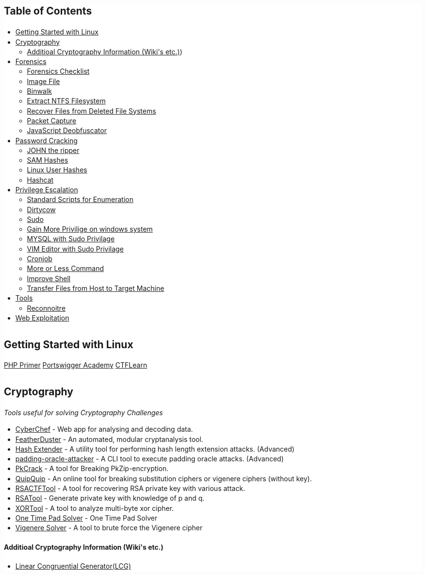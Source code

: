 ## Table of Contents

  - [Getting Started with Linux](#Getting\Started\with\Linux)
  - [Cryptography](#Cryptography)
      - [Additioal Cryptography Information (Wiki's etc.)](#Additioal\Cryptography\Information\(Wiki's\etc.))
  - [Forensics](#Forensics)
      - [Forensics Checklist](#Forensics\Checklist)
    - [Image File](#Image\File)
    - [Binwalk](#Binwalk)
    - [Extract NTFS Filesystem](#Extract\NTFS\Filesystem)
    - [Recover Files from Deleted File Systems](#Recover\Files\from\Deleted\File\Systems)
    - [Packet Capture](#Packet\Capture)
    - [JavaScript Deobfuscator](#JavaScript\Deobfuscator)
  - [Password Cracking](#Password\Cracking)
    - [JOHN the ripper](#JOHN\the\ripper)
    - [SAM Hashes](#SAM\Hashes)
    - [Linux User Hashes](#Linux\User\Hashes)
    - [Hashcat](#Hashcat)
  - [Privilege Escalation](#Privilege\Escalation)
    - [Standard Scripts for Enumeration](#Standard\Scripts\for\Enumeration)
    - [Dirtycow](#Dirtycow)
    - [Sudo](#Sudo)
    - [Gain More Privilige on windows system](#Gain\More\Privilige\on\windows\system)
    - [MYSQL with Sudo Privilage](#MYSQL\with\Sudo\Privilage)
    - [VIM Editor with Sudo Privilage](#VIM\Editor\with\Sudo\Privilage)
    - [Cronjob](#Cronjob)
    - [More or Less Command](#More\or\Less\Command)
    - [Improve Shell](#Improve\Shell)
    - [Transfer Files from Host to Target Machine](#Transfer\Files\from\Host\to\Target\Machine)
  - [Tools](#Tools)
    - [Reconnoitre](#Reconnoitre)
  - [Web Exploitation](#Web\Exploitation)

## Getting Started with Linux
[PHP Primer](https://github.com/trailofbits/ctf/blob/master/web/references/phpprimer_v0.1.pdf)
[Portswigger Academy](https://portswigger.net/burp)
[CTFLearn](https://ctflearn.com)
## Cryptography
_Tools useful for solving Cryptography Challenges_
- [CyberChef](https://gchq.github.io/CyberChef) - Web app for analysing and decoding data.
- [FeatherDuster](https://github.com/nccgroup/featherduster) - An automated, modular cryptanalysis tool.
- [Hash Extender](https://github.com/iagox86/hash_extender) - A utility tool for performing hash length extension attacks. (Advanced)
- [padding-oracle-attacker](https://github.com/KishanBagaria/padding-oracle-attacker) - A CLI tool to execute padding oracle attacks. (Advanced)
- [PkCrack](https://www.unix-ag.uni-kl.de/~conrad/krypto/pkcrack.html) - A tool for Breaking PkZip-encryption.
- [QuipQuip](https://quipqiup.com) - An online tool for breaking substitution ciphers or vigenere ciphers (without key).
- [RSACTFTool](https://github.com/Ganapati/RsaCtfTool) - A tool for recovering RSA private key with various attack.
- [RSATool](https://github.com/ius/rsatool) - Generate private key with knowledge of p and q.
- [XORTool](https://github.com/hellman/xortool) - A tool to analyze multi-byte xor cipher.
- [One Time Pad Solver](https://rumkin.com/tools/cipher/one-time-pad/) - One Time Pad Solver
- [Vigenere Solver](https://www.guballa.de/vigenere-solver) - A tool to brute force the Vigenere cipher
#### Additioal Cryptography Information (Wiki's etc.)
- [Linear Congruential Generator(LCG)](https://en.wikipedia.org/wiki/Linear_congruential_generator)